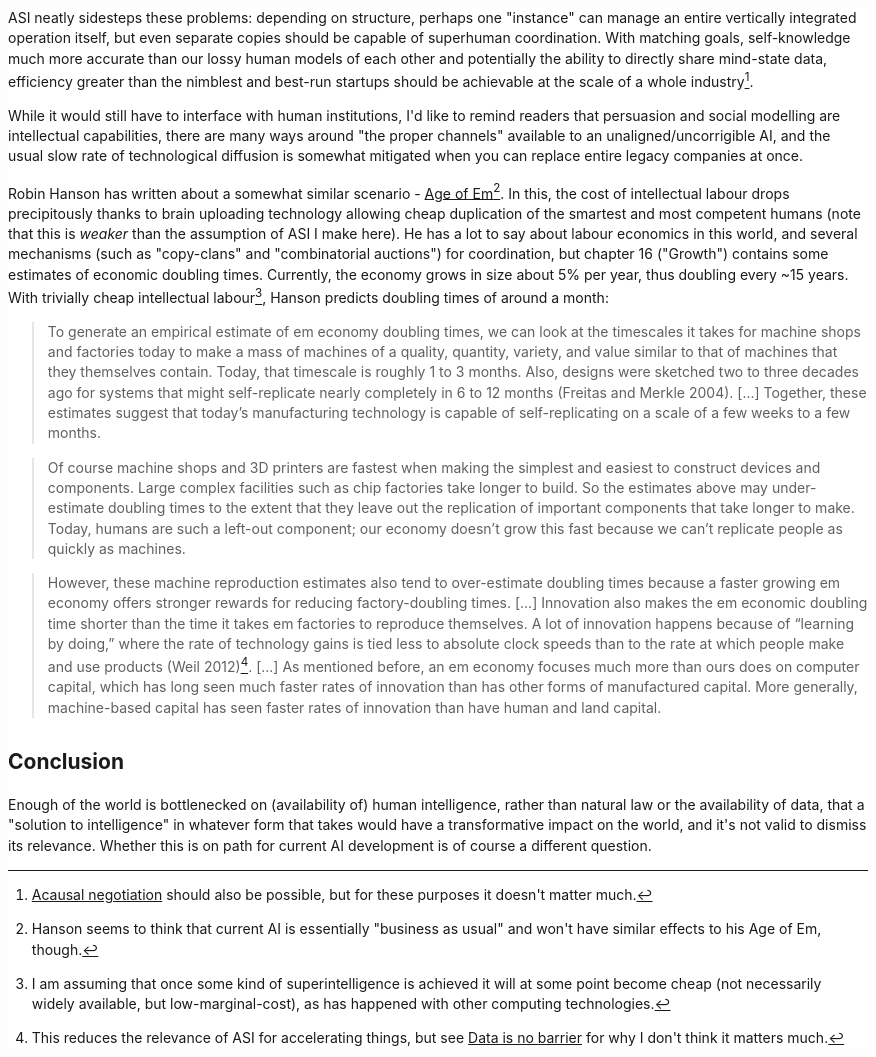ASI neatly sidesteps these problems: depending on structure, perhaps one "instance" can manage an entire vertically integrated operation itself, but even separate copies should be capable of superhuman coordination. With matching goals, self-knowledge much more accurate than our lossy human models of each other and potentially the ability to directly share mind-state data, efficiency greater than the nimblest and best-run startups should be achievable at the scale of a whole industry[^11].

While it would still have to interface with human institutions, I'd like to remind readers that persuasion and social modelling are intellectual capabilities, there are many ways around "the proper channels" available to an unaligned/uncorrigible AI, and the usual slow rate of technological diffusion is somewhat mitigated when you can replace entire legacy companies at once.

Robin Hanson has written about a somewhat similar scenario - [Age of Em](https://en.wikipedia.org/wiki/The_Age_of_Em)[^13]. In this, the cost of intellectual labour drops precipitously thanks to brain uploading technology allowing cheap duplication of the smartest and most competent humans (note that this is *weaker* than the assumption of ASI I make here). He has a lot to say about labour economics in this world, and several mechanisms (such as "copy-clans" and "combinatorial auctions") for coordination, but chapter 16 ("Growth") contains some estimates of economic doubling times. Currently, the economy grows in size about 5% per year, thus doubling every ~15 years. With trivially cheap intellectual labour[^14], Hanson predicts doubling times of around a month:

> To generate an empirical estimate of em economy doubling times, we can look at the timescales it takes for machine shops and factories today to make a mass of machines of a quality, quantity, variety, and value similar to that of machines that they themselves contain. Today, that timescale is roughly 1 to 3 months. Also, designs were sketched two to three decades ago for systems that might self-replicate nearly completely in 6 to 12 months (Freitas and Merkle 2004). [...] Together, these estimates suggest that today’s manufacturing technology is capable of self-replicating on a scale of a few weeks to a few months.

> Of course machine shops and 3D printers are fastest when making the simplest and easiest to construct devices and components. Large complex facilities such as chip factories take longer to build. So the estimates above may under-estimate doubling times to the extent that they leave out the replication of important components that take longer to make. Today, humans are such a left-out component; our economy doesn’t grow this fast because we can’t replicate people as quickly as machines.

> However, these machine reproduction estimates also tend to over-estimate doubling times because a faster growing em economy offers stronger rewards for reducing factory-doubling times. [...] Innovation also makes the em economic doubling time shorter than the time it takes em factories to reproduce themselves. A lot of innovation happens because of “learning by doing,” where the rate of technology gains is tied less to absolute clock speeds than to the rate at which people make and use products (Weil 2012)[^15]. [...] As mentioned before, an em economy focuses much more than ours does on computer capital, which has long seen much faster rates of innovation than has other forms of manufactured capital. More generally, machine-based capital has seen faster rates of innovation than have human and land capital.

## Conclusion

Enough of the world is bottlenecked on (availability of) human intelligence, rather than natural law or the availability of data, that a "solution to intelligence" in whatever form that takes would have a transformative impact on the world, and it's not valid to dismiss its relevance. Whether this is on path for current AI development is of course a different question.

[^1]: Reviewed by the [other Scott](https://slatestarcodex.com/2017/03/16/book-review-seeing-like-a-state/).

[^2]: Consider [this comment](https://news.ycombinator.com/item?id=36153989) on how an OS written entirely in assembly had performance problems because nobody understood the overall design.

[^3]: I also talk about this in my post on [programming education](/progedu/).

[^4]: This was heavily debated [on LessWrong](https://www.lesswrong.com/posts/KsKfvLx7nFBZnWtEu/no-human-brains-are-not-much-more-efficient-than-computers#xo8kPxPEfb6QKeynu) and I do not know enough thermodynamics to evaluate the arguments.


[^5]: These systems use many more feedback cycles than humans during training, so it's possible that with lots more time on the task a human would truly generalize, rather than memorizing higher-level solutions.
[^6]: It [has been argued](https://www.lesswrong.com/posts/bNXdnRTpSXk9p4zmi/book-review-design-principles-of-biological-circuits) that biology is less haphazard than it seems, and convergently adopts certain patterns as the near-unique solutions to problems it faces, but it is messy enough that the function of [>20% of genes](https://www.pnas.org/doi/10.1073/pnas.0510013103) in minimal organisms remains unknown, entire [organelles](https://en.wikipedia.org/wiki/Vault_(organelle)#Function) are unexplained and people will occasionally stumble on [things](https://en.wikipedia.org/wiki/Obelisk_(biology)) nobody had previously noticed.
[^7]: This is different from AlphaZero and AlphaGo because Google cannot name things, but it is the only one I found this figure for.
[^8]: First documented [by Baidu in 2017](https://arxiv.org/abs/1712.00409).
[^9]: This is probably just an algorithmic issue: see e.g. [this paper](https://arxiv.org/abs/2405.16158).
[^10]: Defect rates are much higher so it's somewhat uneconomical.
[^11]: [Acausal negotiation](https://joecarlsmith.com/2021/08/27/can-you-control-the-past/) should also be possible, but for these purposes it doesn't matter much.
[^12]: The form of scaling law fit in Chinchilla assumes that a model's loss comprises the irreducible loss of language (i.e. inherent uncertainty - for example, if you see the string `Today's date is ` as a perfect text-predictor then you have uncertainty about when the text was written), a minimum loss component related to the parameter count, and a minimum loss component related to the dataset size. Under this model, there *is* still a minimum loss achievable with a fixed amount of data, but it's much lower than the ones reached by contemporary systems, and varies with architecture and training process.
[^13]: Hanson seems to think that current AI is essentially "business as usual" and won't have similar effects to his Age of Em, though.
[^14]: I am assuming that once some kind of superintelligence is achieved it will at some point become cheap (not necessarily widely available, but low-marginal-cost), as has happened with other computing technologies.
[^15]: This reduces the relevance of ASI for accelerating things, but see [Data is no barrier](#data-is-no-barrier) for why I don't think it matters much.
[^16]: Most benchmarks for LLMs and image models contain many wrong answers, so nothing can *achieve* a 100% score, except by perfectly modelling all the highly contingent human mistakes.
[^17]: This may centrally be an I/O limitation.
[^18]: This section uses mostly evidence from deep learning. It is possible that ASI won't be built this way (though I personally expect it to be), but whatever is used should be "at least as good" in these ways.